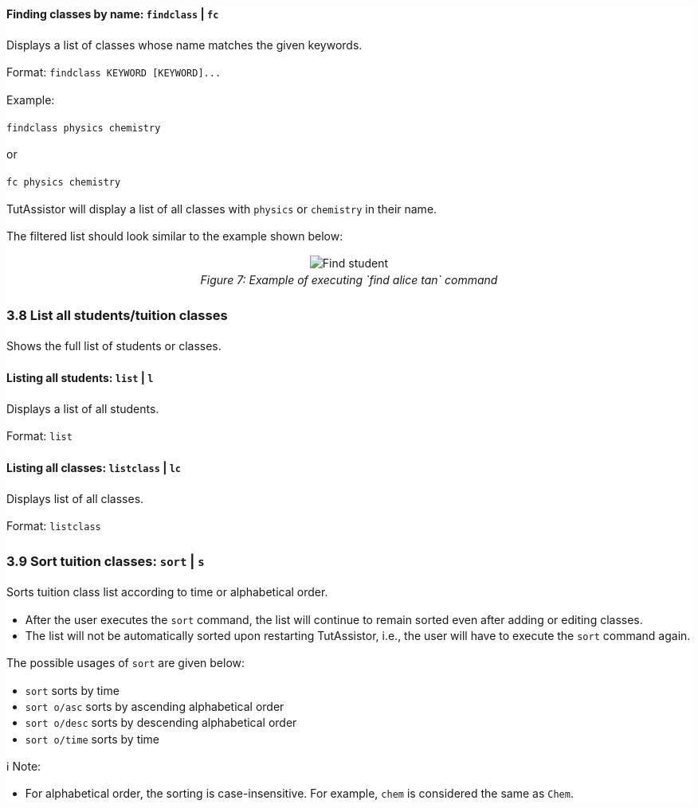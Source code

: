 #### Finding classes by name: `findclass` | `fc`

Displays a list of classes whose name matches the given keywords.

Format: `findclass KEYWORD [KEYWORD]...`

Example: 
```
findclass physics chemistry
```
or
```
fc physics chemistry
```
TutAssistor will display a list of all classes with `physics` or `chemistry` in their name.

The filtered list should look similar to the example shown below:

<p align="center">
    <img src="images/find_screenshot.png" alt="Find student" width="540" height="500"><br>
    <i>Figure 7: Example of executing `find alice tan` command</i>
</p>

### 3.8 List all students/tuition classes
Shows the full list of students or classes.

#### Listing all students: `list` | `l`

Displays a list of all students.

Format: `list`

#### Listing all classes: `listclass` | `lc`

Displays list of all classes.

Format: `listclass`

### 3.9 Sort tuition classes: `sort` | `s`

Sorts tuition class list according to time or alphabetical order.
* After the user executes the `sort` command, the list will continue to remain sorted even after adding or editing classes.
* The list will not be automatically sorted upon restarting TutAssistor, i.e., the user will have to execute the `sort` command again.

The possible usages of `sort` are given below:
* `sort` sorts by time
* `sort o/asc` sorts by ascending alphabetical order
* `sort o/desc` sorts by descending alphabetical order
* `sort o/time` sorts by time

<div markdown="block" class="alert alert-primary"> 

:information_source: Note: <br>

* For alphabetical order, the sorting is case-insensitive. For example, `chem` is considered the same as `Chem`.
